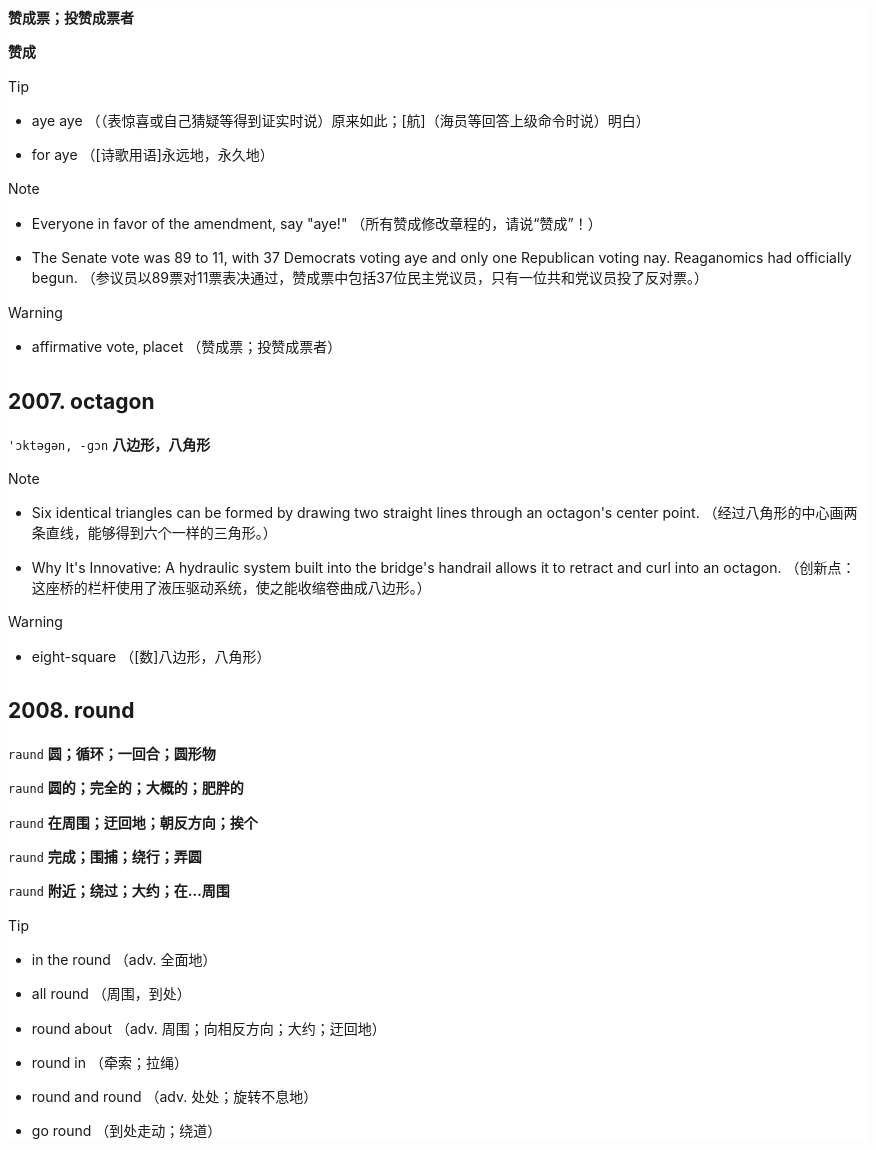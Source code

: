 **赞成票；投赞成票者**

**赞成**

> [!TIP]
>
> - aye aye （（表惊喜或自己猜疑等得到证实时说）原来如此；[航]（海员等回答上级命令时说）明白）
>
> - for aye （[诗歌用语]永远地，永久地）
>

> [!NOTE]
>
> - Everyone in favor of the amendment, say "aye!" （所有赞成修改章程的，请说“赞成”！）
>
> - The Senate vote was 89 to 11, with 37 Democrats voting aye and only one Republican voting nay. Reaganomics had officially begun. （参议员以89票对11票表决通过，赞成票中包括37位民主党议员，只有一位共和党议员投了反对票。）
>

> [!WARNING]
>
> - affirmative vote, placet （赞成票；投赞成票者）
>

## 2007. octagon

`'ɔktəɡən, -ɡɔn`  **八边形，八角形**

> [!NOTE]
>
> - Six identical triangles can be formed by drawing two straight lines through an octagon's center point. （经过八角形的中心画两条直线，能够得到六个一样的三角形。）
>
> - Why It's Innovative: A hydraulic system built into the bridge's handrail allows it to retract and curl into an octagon. （创新点：这座桥的栏杆使用了液压驱动系统，使之能收缩卷曲成八边形。）
>

> [!WARNING]
>
> - eight-square （[数]八边形，八角形）
>

## 2008. round

`raund`  **圆；循环；一回合；圆形物**

`raund`  **圆的；完全的；大概的；肥胖的**

`raund`  **在周围；迂回地；朝反方向；挨个**

`raund`  **完成；围捕；绕行；弄圆**

`raund`  **附近；绕过；大约；在…周围**

> [!TIP]
>
> - in the round （adv. 全面地）
>
> - all round （周围，到处）
>
> - round about （adv. 周围；向相反方向；大约；迂回地）
>
> - round in （牵索；拉绳）
>
> - round and round （adv. 处处；旋转不息地）
>
> - go round （到处走动；绕道）
>